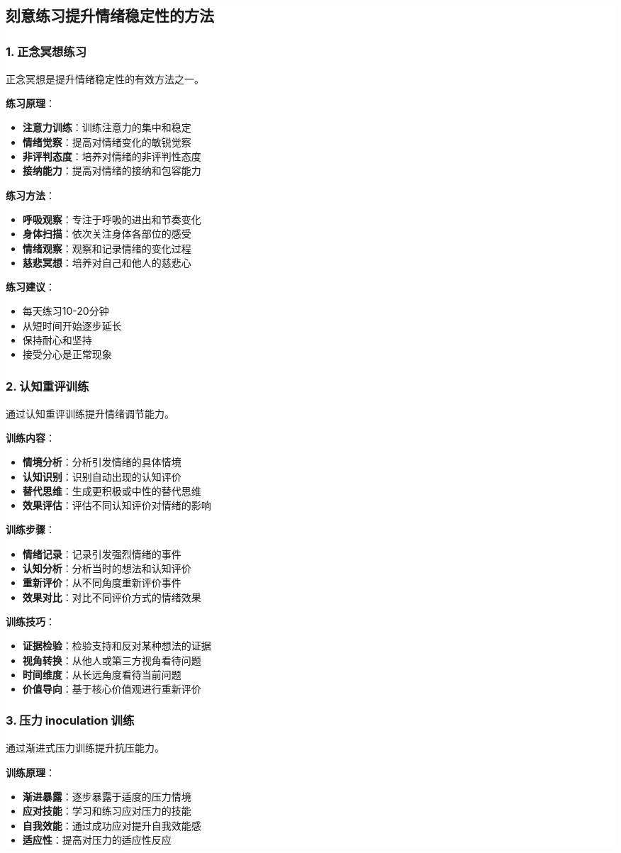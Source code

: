 ## 刻意练习提升情绪稳定性的方法

### 1. 正念冥想练习

正念冥想是提升情绪稳定性的有效方法之一。

**练习原理**：
- **注意力训练**：训练注意力的集中和稳定
- **情绪觉察**：提高对情绪变化的敏锐觉察
- **非评判态度**：培养对情绪的非评判性态度
- **接纳能力**：提高对情绪的接纳和包容能力

**练习方法**：
- **呼吸观察**：专注于呼吸的进出和节奏变化
- **身体扫描**：依次关注身体各部位的感受
- **情绪观察**：观察和记录情绪的变化过程
- **慈悲冥想**：培养对自己和他人的慈悲心

**练习建议**：
- 每天练习10-20分钟
- 从短时间开始逐步延长
- 保持耐心和坚持
- 接受分心是正常现象

### 2. 认知重评训练

通过认知重评训练提升情绪调节能力。

**训练内容**：
- **情境分析**：分析引发情绪的具体情境
- **认知识别**：识别自动出现的认知评价
- **替代思维**：生成更积极或中性的替代思维
- **效果评估**：评估不同认知评价对情绪的影响

**训练步骤**：
- **情绪记录**：记录引发强烈情绪的事件
- **认知分析**：分析当时的想法和认知评价
- **重新评价**：从不同角度重新评价事件
- **效果对比**：对比不同评价方式的情绪效果

**训练技巧**：
- **证据检验**：检验支持和反对某种想法的证据
- **视角转换**：从他人或第三方视角看待问题
- **时间维度**：从长远角度看待当前问题
- **价值导向**：基于核心价值观进行重新评价

### 3. 压力 inoculation 训练

通过渐进式压力训练提升抗压能力。

**训练原理**：
- **渐进暴露**：逐步暴露于适度的压力情境
- **应对技能**：学习和练习应对压力的技能
- **自我效能**：通过成功应对提升自我效能感
- **适应性**：提高对压力的适应性反应
